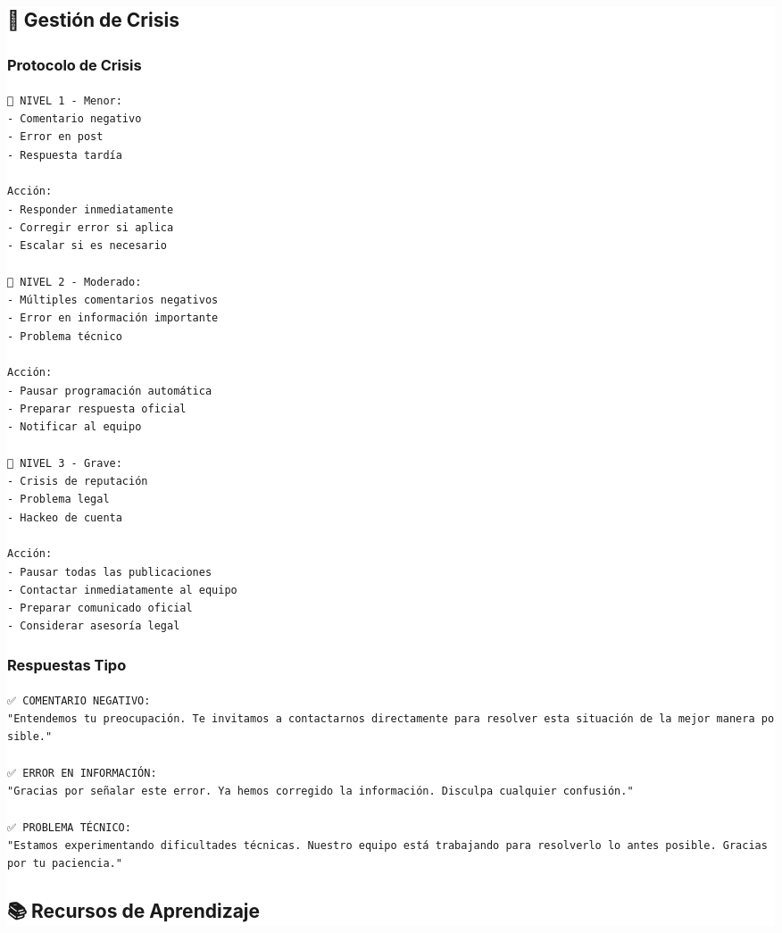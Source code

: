 ## 🚨 Gestión de Crisis

### Protocolo de Crisis
```
🚨 NIVEL 1 - Menor:
- Comentario negativo
- Error en post
- Respuesta tardía

Acción:
- Responder inmediatamente
- Corregir error si aplica
- Escalar si es necesario

🚨 NIVEL 2 - Moderado:
- Múltiples comentarios negativos
- Error en información importante
- Problema técnico

Acción:
- Pausar programación automática
- Preparar respuesta oficial
- Notificar al equipo

🚨 NIVEL 3 - Grave:
- Crisis de reputación
- Problema legal
- Hackeo de cuenta

Acción:
- Pausar todas las publicaciones
- Contactar inmediatamente al equipo
- Preparar comunicado oficial
- Considerar asesoría legal
```

### Respuestas Tipo
```
✅ COMENTARIO NEGATIVO:
"Entendemos tu preocupación. Te invitamos a contactarnos directamente para resolver esta situación de la mejor manera posible."

✅ ERROR EN INFORMACIÓN:
"Gracias por señalar este error. Ya hemos corregido la información. Disculpa cualquier confusión."

✅ PROBLEMA TÉCNICO:
"Estamos experimentando dificultades técnicas. Nuestro equipo está trabajando para resolverlo lo antes posible. Gracias por tu paciencia."
```

## 📚 Recursos de Aprendizaje
